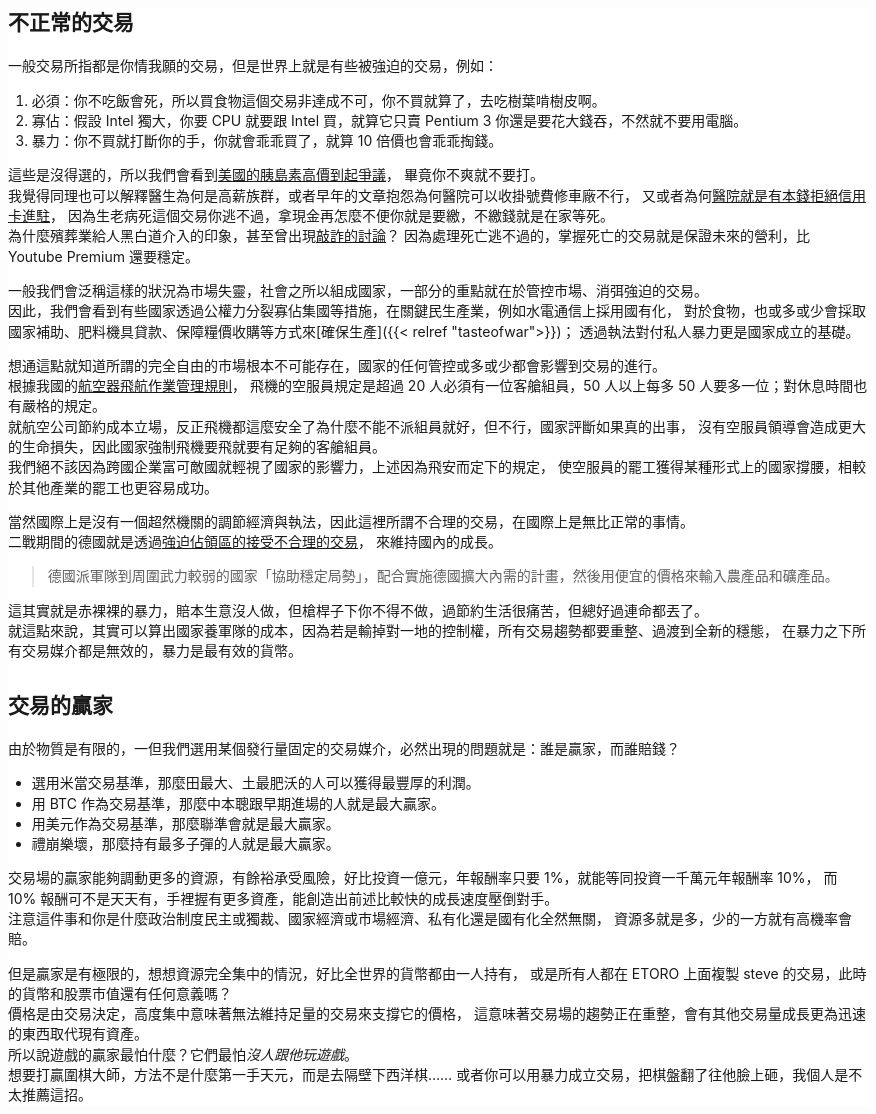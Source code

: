 ## 不正常的交易

一般交易所指都是你情我願的交易，但是世界上就是有些被強迫的交易，例如：
1. 必須：你不吃飯會死，所以買食物這個交易非達成不可，你不買就算了，去吃樹葉啃樹皮啊。
2. 寡佔：假設 Intel 獨大，你要 CPU 就要跟 Intel 買，就算它只賣 Pentium 3 你還是要花大錢吞，不然就不要用電腦。
3. 暴力：你不買就打斷你的手，你就會乖乖買了，就算 10 倍價也會乖乖掏錢。

這些是沒得選的，所以我們會看到[美國的胰島素高價到起爭議](https://www.bbc.com/zhongwen/trad/world-47642906)，
畢竟你不爽就不要打。  
我覺得同理也可以解釋醫生為何是高薪族群，或者早年的文章抱怨為何醫院可以收掛號費修車廠不行，
又或者為何[醫院就是有本錢拒絕信用卡進駐](https://www.healthnews.com.tw/article/5836)，
因為生老病死這個交易你逃不過，拿現金再怎麼不便你就是要繳，不繳錢就是在家等死。  
為什麼殯葬業給人黑白道介入的印象，甚至曾出現[敲詐的討論](https://www.ntdtv.com/b5/2023/01/19/a103628214.html)？
因為處理死亡逃不過的，掌握死亡的交易就是保證未來的營利，比 Youtube Premium 還要穩定。

一般我們會泛稱這樣的狀況為市場失靈，社會之所以組成國家，一部分的重點就在於管控市場、消弭強迫的交易。  
因此，我們會看到有些國家透過公權力分裂寡佔集國等措施，在關鍵民生產業，例如水電通信上採用國有化，
對於食物，也或多或少會採取國家補助、肥料機具貸款、保障糧價收購等方式來[確保生產]({{< relref "tasteofwar">}})；
透過執法對付私人暴力更是國家成立的基礎。

想通這點就知道所謂的完全自由的市場根本不可能存在，國家的任何管控或多或少都會影響到交易的進行。  
根據我國的[航空器飛航作業管理規則](https://law.moj.gov.tw/LawClass/LawAll.aspx?pcode=K0090041)，
飛機的空服員規定是超過 20 人必須有一位客艙組員，50 人以上每多 50 人要多一位；對休息時間也有嚴格的規定。  
就航空公司節約成本立場，反正飛機都這麼安全了為什麼不能不派組員就好，但不行，國家評斷如果真的出事，
沒有空服員領導會造成更大的生命損失，因此國家強制飛機要飛就要有足夠的客艙組員。  
我們絕不該因為跨國企業富可敵國就輕視了國家的影響力，上述因為飛安而定下的規定，
使空服員的罷工獲得某種形式上的國家撐腰，相較於其他產業的罷工也更容易成功。

當然國際上是沒有一個超然機關的調節經濟與執法，因此這裡所謂不合理的交易，在國際上是無比正常的事情。  
二戰期間的德國就是透過[強迫佔領區的接受不合理的交易](https://global.udn.com/global_vision/story/8663/2209040)，
來維持國內的成長。

> 德國派軍隊到周圍武力較弱的國家「協助穩定局勢」，配合實施德國擴大內需的計畫，然後用便宜的價格來輸入農產品和礦產品。

這其實就是赤裸裸的暴力，賠本生意沒人做，但槍桿子下你不得不做，過節約生活很痛苦，但總好過連命都丟了。  
就這點來說，其實可以算出國家養軍隊的成本，因為若是輸掉對一地的控制權，所有交易趨勢都要重整、過渡到全新的穩態，
在暴力之下所有交易媒介都是無效的，暴力是最有效的貨幣。

## 交易的贏家

由於物質是有限的，一但我們選用某個發行量固定的交易媒介，必然出現的問題就是：誰是贏家，而誰賠錢？  
* 選用米當交易基準，那麼田最大、土最肥沃的人可以獲得最豐厚的利潤。  
* 用 BTC 作為交易基準，那麼中本聰跟早期進場的人就是最大贏家。  
* 用美元作為交易基準，那麼聯準會就是最大贏家。  
* 禮崩樂壞，那麼持有最多子彈的人就是最大贏家。  

交易場的贏家能夠調動更多的資源，有餘裕承受風險，好比投資一億元，年報酬率只要 1%，就能等同投資一千萬元年報酬率 10%，
而 10% 報酬可不是天天有，手裡握有更多資產，能創造出前述比較快的成長速度壓倒對手。  
注意這件事和你是什麼政治制度民主或獨裁、國家經濟或市場經濟、私有化還是國有化全然無關，
資源多就是多，少的一方就有高機率會賠。

但是贏家是有極限的，想想資源完全集中的情況，好比全世界的貨幣都由一人持有，
或是所有人都在 ETORO 上面複製 steve 的交易，此時的貨幣和股票市值還有任何意義嗎？  
價格是由交易決定，高度集中意味著無法維持足量的交易來支撐它的價格，
這意味著交易場的趨勢正在重整，會有其他交易量成長更為迅速的東西取代現有資產。  
所以說遊戲的贏家最怕什麼？它們最怕*沒人跟他玩遊戲*。  
想要打贏圍棋大師，方法不是什麼第一手天元，而是去隔壁下西洋棋……
或者你可以用暴力成立交易，把棋盤翻了往他臉上砸，我個人是不太推薦這招。
